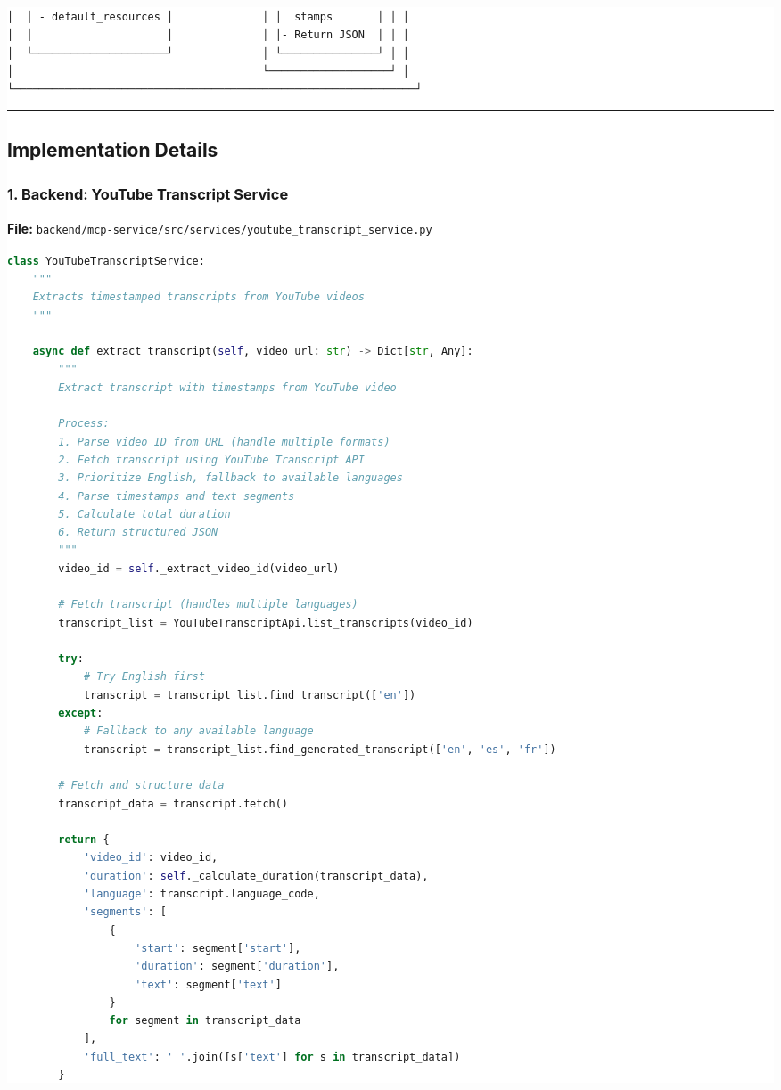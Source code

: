 ```
│  │ - default_resources │              │ │  stamps       │ │ │
│  │                     │              │ │- Return JSON  │ │ │
│  └─────────────────────┘              │ └───────────────┘ │ │
│                                       └───────────────────┘ │
└───────────────────────────────────────────────────────────────┘
```

---

## Implementation Details

### 1. Backend: YouTube Transcript Service

**File:** `backend/mcp-service/src/services/youtube_transcript_service.py`

```python
class YouTubeTranscriptService:
    """
    Extracts timestamped transcripts from YouTube videos
    """
    
    async def extract_transcript(self, video_url: str) -> Dict[str, Any]:
        """
        Extract transcript with timestamps from YouTube video
        
        Process:
        1. Parse video ID from URL (handle multiple formats)
        2. Fetch transcript using YouTube Transcript API
        3. Prioritize English, fallback to available languages
        4. Parse timestamps and text segments
        5. Calculate total duration
        6. Return structured JSON
        """
        video_id = self._extract_video_id(video_url)
        
        # Fetch transcript (handles multiple languages)
        transcript_list = YouTubeTranscriptApi.list_transcripts(video_id)
        
        try:
            # Try English first
            transcript = transcript_list.find_transcript(['en'])
        except:
            # Fallback to any available language
            transcript = transcript_list.find_generated_transcript(['en', 'es', 'fr'])
        
        # Fetch and structure data
        transcript_data = transcript.fetch()
        
        return {
            'video_id': video_id,
            'duration': self._calculate_duration(transcript_data),
            'language': transcript.language_code,
            'segments': [
                {
                    'start': segment['start'],
                    'duration': segment['duration'],
                    'text': segment['text']
                }
                for segment in transcript_data
            ],
            'full_text': ' '.join([s['text'] for s in transcript_data])
        }
```
